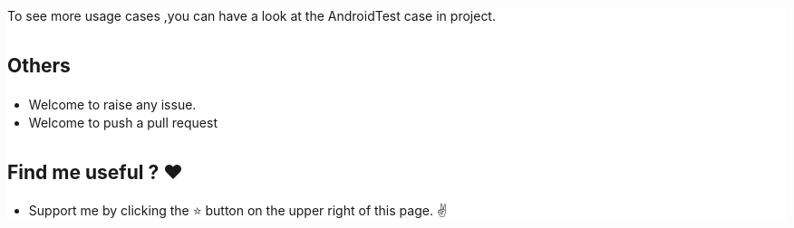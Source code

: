 
To see more usage cases ,you can have a look at the AndroidTest case in project.

## Others
* Welcome to raise any issue.
* Welcome to push a pull request 


## Find me useful ? :heart:
* Support me by clicking the :star: button on the upper right of this page. :v:

